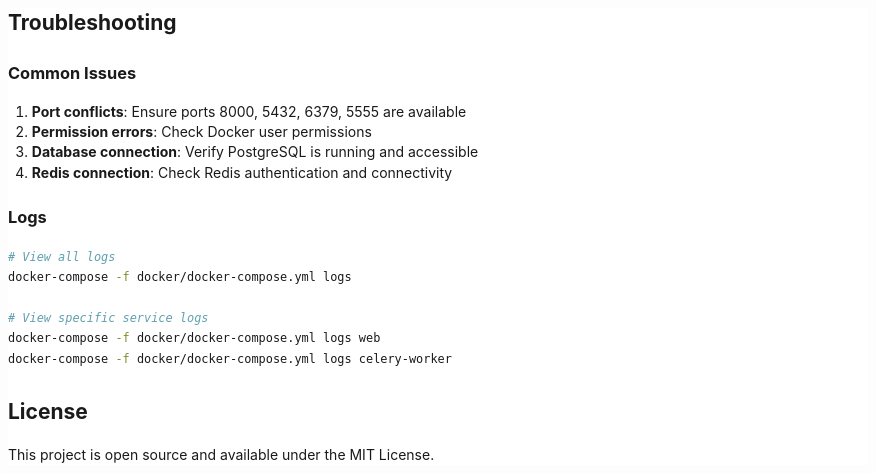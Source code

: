## Troubleshooting

### Common Issues

1. **Port conflicts**: Ensure ports 8000, 5432, 6379, 5555 are available
2. **Permission errors**: Check Docker user permissions
3. **Database connection**: Verify PostgreSQL is running and accessible
4. **Redis connection**: Check Redis authentication and connectivity

### Logs

```bash
# View all logs
docker-compose -f docker/docker-compose.yml logs

# View specific service logs
docker-compose -f docker/docker-compose.yml logs web
docker-compose -f docker/docker-compose.yml logs celery-worker
```

## License

This project is open source and available under the MIT License. 